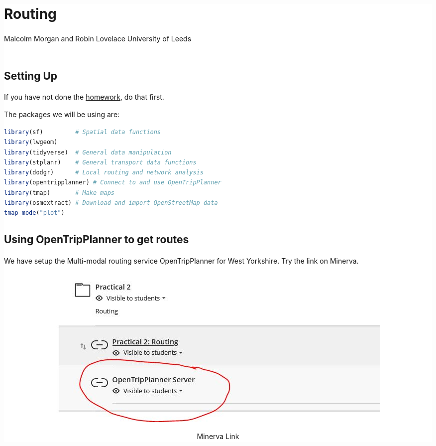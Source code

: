 Routing
================
Malcolm Morgan and Robin Lovelace
University of Leeds
<br/><img class="img-footer" alt="" src="https://comms.leeds.ac.uk/wp-content/themes/toolkit-wordpress-theme/img/logo.png">

## Setting Up

If you have not done the
[homework](https://github.com/ITSLeeds/TDS/blob/master/practicals/6-routing-homework.md),
do that first.

The packages we will be using are:

``` r
library(sf)         # Spatial data functions
library(lwgeom) 
library(tidyverse)  # General data manipulation
library(stplanr)    # General transport data functions
library(dodgr)      # Local routing and network analysis
library(opentripplanner) # Connect to and use OpenTripPlanner
library(tmap)       # Make maps
library(osmextract) # Download and import OpenStreetMap data
tmap_mode("plot")
```

## Using OpenTripPlanner to get routes

We have setup the Multi-modal routing service OpenTripPlanner for West
Yorkshire. Try the link on Minerva.

<div class="figure" style="text-align: center">

<img src="https://github.com/ITSLeeds/TDS/blob/master/practicals/minerva_link.JPG?raw=true" alt="Minerva Link"  />

<p class="caption">

Minerva Link
